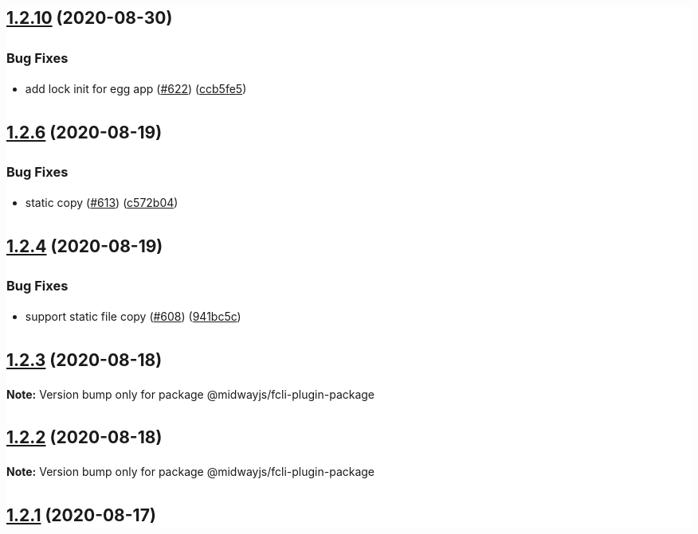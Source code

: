 ## [1.2.10](https://github.com/midwayjs/midway-faas/compare/serverless-v1.2.9...serverless-v1.2.10) (2020-08-30)


### Bug Fixes

* add lock init for egg app ([#622](https://github.com/midwayjs/midway-faas/issues/622)) ([ccb5fe5](https://github.com/midwayjs/midway-faas/commit/ccb5fe52778f19b3e66dc1d727cc38e09f2c3ed6))





## [1.2.6](https://github.com/midwayjs/midway-faas/compare/serverless-v1.2.5...serverless-v1.2.6) (2020-08-19)


### Bug Fixes

* static copy ([#613](https://github.com/midwayjs/midway-faas/issues/613)) ([c572b04](https://github.com/midwayjs/midway-faas/commit/c572b044a1411c641b40fb7ff0ed52a3f65df0ee))





## [1.2.4](https://github.com/midwayjs/midway-faas/compare/serverless-v1.2.3...serverless-v1.2.4) (2020-08-19)


### Bug Fixes

* support static file copy ([#608](https://github.com/midwayjs/midway-faas/issues/608)) ([941bc5c](https://github.com/midwayjs/midway-faas/commit/941bc5c35d816e57f08d069e11818279ace475bd))





## [1.2.3](https://github.com/midwayjs/midway-faas/compare/serverless-v1.2.2...serverless-v1.2.3) (2020-08-18)

**Note:** Version bump only for package @midwayjs/fcli-plugin-package





## [1.2.2](https://github.com/midwayjs/midway-faas/compare/serverless-v1.2.1...serverless-v1.2.2) (2020-08-18)

**Note:** Version bump only for package @midwayjs/fcli-plugin-package





## [1.2.1](https://github.com/midwayjs/midway-faas/compare/serverless-v1.2.0...serverless-v1.2.1) (2020-08-17)
